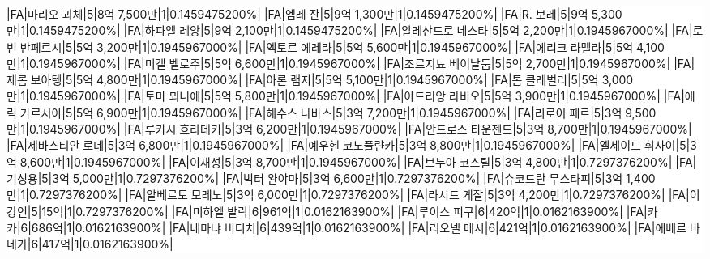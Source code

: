 |FA|마리오 괴체|5|8억 7,500만|1|0.1459475200%|
|FA|엠레 잔|5|9억 1,300만|1|0.1459475200%|
|FA|R. 보레|5|9억 5,300만|1|0.1459475200%|
|FA|하파엘 레앙|5|9억 2,100만|1|0.1459475200%|
|FA|알레산드로 네스타|5|5억 2,200만|1|0.1945967000%|
|FA|로빈 반페르시|5|5억 3,200만|1|0.1945967000%|
|FA|엑토르 에레라|5|5억 5,600만|1|0.1945967000%|
|FA|에리크 라멜라|5|5억 4,100만|1|0.1945967000%|
|FA|미겔 벨로주|5|5억 6,600만|1|0.1945967000%|
|FA|조르지뇨 베이날둠|5|5억 2,700만|1|0.1945967000%|
|FA|제롬 보아텡|5|5억 4,800만|1|0.1945967000%|
|FA|아론 램지|5|5억 5,100만|1|0.1945967000%|
|FA|톰 클레벌리|5|5억 3,000만|1|0.1945967000%|
|FA|토마 뫼니에|5|5억 5,800만|1|0.1945967000%|
|FA|아드리앙 라비오|5|5억 3,900만|1|0.1945967000%|
|FA|에릭 가르시아|5|5억 6,900만|1|0.1945967000%|
|FA|헤수스 나바스|5|3억 7,200만|1|0.1945967000%|
|FA|리로이 페르|5|3억 9,500만|1|0.1945967000%|
|FA|루카시 흐라데키|5|3억 6,200만|1|0.1945967000%|
|FA|안드로스 타운젠드|5|3억 8,700만|1|0.1945967000%|
|FA|제바스티안 로데|5|3억 6,800만|1|0.1945967000%|
|FA|예우헨 코노플랸카|5|3억 8,800만|1|0.1945967000%|
|FA|엘세이드 휘사이|5|3억 8,600만|1|0.1945967000%|
|FA|이재성|5|3억 8,700만|1|0.1945967000%|
|FA|브누아 코스틸|5|3억 4,800만|1|0.7297376200%|
|FA|기성용|5|3억 5,000만|1|0.7297376200%|
|FA|빅터 완야마|5|3억 6,600만|1|0.7297376200%|
|FA|슈코드란 무스타피|5|3억 1,400만|1|0.7297376200%|
|FA|알베르토 모레노|5|3억 6,000만|1|0.7297376200%|
|FA|라시드 게잘|5|3억 4,200만|1|0.7297376200%|
|FA|이강인|5|15억|1|0.7297376200%|
|FA|미하엘 발락|6|961억|1|0.0162163900%|
|FA|루이스 피구|6|420억|1|0.0162163900%|
|FA|카카|6|686억|1|0.0162163900%|
|FA|네마냐 비디치|6|439억|1|0.0162163900%|
|FA|리오넬 메시|6|421억|1|0.0162163900%|
|FA|에베르 바네가|6|417억|1|0.0162163900%|